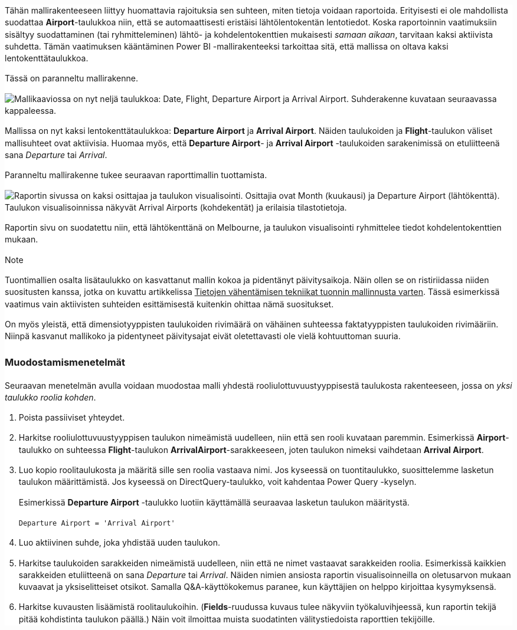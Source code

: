 Tähän mallirakenteeseen liittyy huomattavia rajoituksia sen suhteen, miten tietoja voidaan raportoida. Erityisesti ei ole mahdollista suodattaa **Airport**-taulukkoa niin, että se automaattisesti eristäisi lähtölentokentän lentotiedot. Koska raportoinnin vaatimuksiin sisältyy suodattaminen (tai ryhmitteleminen) lähtö- ja kohdelentokenttien mukaisesti _samaan aikaan_, tarvitaan kaksi aktiivista suhdetta. Tämän vaatimuksen kääntäminen Power BI -mallirakenteeksi tarkoittaa sitä, että mallissa on oltava kaksi lentokenttätaulukkoa.

Tässä on paranneltu mallirakenne.

![Mallikaaviossa on nyt neljä taulukkoa: Date, Flight, Departure Airport ja Arrival Airport. Suhderakenne kuvataan seuraavassa kappaleessa.](media/relationships-active-inactive/flight-model-2.png)

Mallissa on nyt kaksi lentokenttätaulukkoa: **Departure Airport** ja **Arrival Airport**. Näiden taulukoiden ja **Flight**-taulukon väliset mallisuhteet ovat aktiivisia. Huomaa myös, että **Departure Airport**- ja **Arrival Airport** -taulukoiden sarakenimissä on etuliitteenä sana _Departure_ tai _Arrival_.

Paranneltu mallirakenne tukee seuraavan raporttimallin tuottamista.

![Raportin sivussa on kaksi osittajaa ja taulukon visualisointi. Osittajia ovat Month (kuukausi) ja Departure Airport (lähtökenttä). Taulukon visualisoinnissa näkyvät Arrival Airports (kohdekentät) ja erilaisia tilastotietoja.](media/relationships-active-inactive/flight-report-design.png)

Raportin sivu on suodatettu niin, että lähtökenttänä on Melbourne, ja taulukon visualisointi ryhmittelee tiedot kohdelentokenttien mukaan.

> [!NOTE]
> Tuontimallien osalta lisätaulukko on kasvattanut mallin kokoa ja pidentänyt päivitysaikoja. Näin ollen se on ristiriidassa niiden suositusten kanssa, jotka on kuvattu artikkelissa [Tietojen vähentämisen tekniikat tuonnin mallinnusta varten](import-modeling-data-reduction.md). Tässä esimerkissä vaatimus vain aktiivisten suhteiden esittämisestä kuitenkin ohittaa nämä suositukset.
>
> On myös yleistä, että dimensiotyyppisten taulukoiden rivimäärä on vähäinen suhteessa faktatyyppisten taulukoiden rivimääriin. Niinpä kasvanut mallikoko ja pidentyneet päivitysajat eivät oletettavasti ole vielä kohtuuttoman suuria.

### <a name="refactoring-methodology"></a>Muodostamismenetelmät

Seuraavan menetelmän avulla voidaan muodostaa malli yhdestä rooliulottuvuustyyppisestä taulukosta rakenteeseen, jossa on _yksi taulukko roolia kohden_.

1. Poista passiiviset yhteydet.
2. Harkitse rooliulottuvuustyyppisen taulukon nimeämistä uudelleen, niin että sen rooli kuvataan paremmin. Esimerkissä **Airport**-taulukko on suhteessa **Flight**-taulukon **ArrivalAirport**-sarakkeeseen, joten taulukon nimeksi vaihdetaan **Arrival Airport**.
3. Luo kopio roolitaulukosta ja määritä sille sen roolia vastaava nimi. Jos kyseessä on tuontitaulukko, suosittelemme lasketun taulukon määrittämistä. Jos kyseessä on DirectQuery-taulukko, voit kahdentaa Power Query -kyselyn.

    Esimerkissä **Departure Airport** -taulukko luotiin käyttämällä seuraavaa lasketun taulukon määritystä.

    ```dax
    Departure Airport = 'Arrival Airport'
    ```

4. Luo aktiivinen suhde, joka yhdistää uuden taulukon.
5. Harkitse taulukoiden sarakkeiden nimeämistä uudelleen, niin että ne nimet vastaavat sarakkeiden roolia. Esimerkissä kaikkien sarakkeiden etuliitteenä on sana _Departure_ tai _Arrival_. Näiden nimien ansiosta raportin visualisoinneilla on oletusarvon mukaan kuvaavat ja yksiselitteiset otsikot. Samalla Q&A-käyttökokemus paranee, kun käyttäjien on helppo kirjoittaa kysymyksensä.
6. Harkitse kuvausten lisäämistä roolitaulukoihin. (**Fields**-ruudussa kuvaus tulee näkyviin työkaluvihjeessä, kun raportin tekijä pitää kohdistinta taulukon päällä.) Näin voit ilmoittaa muista suodatinten välitystiedoista raporttien tekijöille.
